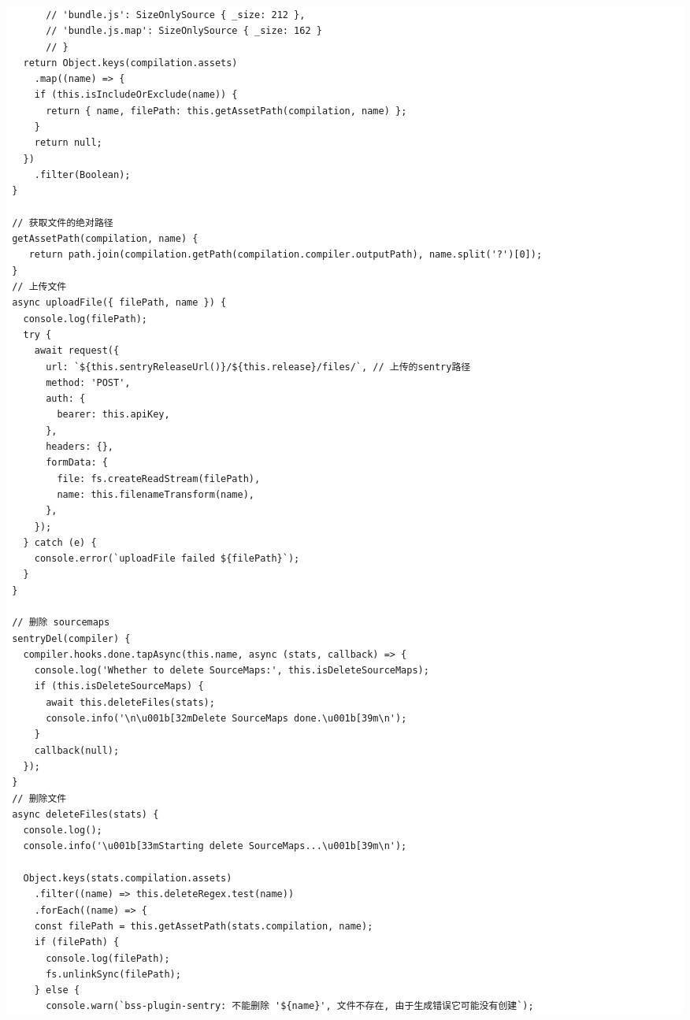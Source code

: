```
       // 'bundle.js': SizeOnlySource { _size: 212 },
       // 'bundle.js.map': SizeOnlySource { _size: 162 }
       // }
   return Object.keys(compilation.assets)
     .map((name) => {
     if (this.isIncludeOrExclude(name)) {
       return { name, filePath: this.getAssetPath(compilation, name) };
     }
     return null;
   })
     .filter(Boolean);
 }

 // 获取文件的绝对路径
 getAssetPath(compilation, name) {
    return path.join(compilation.getPath(compilation.compiler.outputPath), name.split('?')[0]);
 }
 // 上传文件
 async uploadFile({ filePath, name }) {
   console.log(filePath);
   try {
     await request({
       url: `${this.sentryReleaseUrl()}/${this.release}/files/`, // 上传的sentry路径
       method: 'POST',
       auth: {
         bearer: this.apiKey,
       },
       headers: {},
       formData: {
         file: fs.createReadStream(filePath),
         name: this.filenameTransform(name),
       },
     });
   } catch (e) {
     console.error(`uploadFile failed ${filePath}`);
   }
 }

 // 删除 sourcemaps
 sentryDel(compiler) {
   compiler.hooks.done.tapAsync(this.name, async (stats, callback) => {
     console.log('Whether to delete SourceMaps:', this.isDeleteSourceMaps);
     if (this.isDeleteSourceMaps) {
       await this.deleteFiles(stats);
       console.info('\n\u001b[32mDelete SourceMaps done.\u001b[39m\n');
     }
     callback(null);
   });
 }
 // 删除文件
 async deleteFiles(stats) {
   console.log();
   console.info('\u001b[33mStarting delete SourceMaps...\u001b[39m\n');

   Object.keys(stats.compilation.assets)
     .filter((name) => this.deleteRegex.test(name))
     .forEach((name) => {
     const filePath = this.getAssetPath(stats.compilation, name);
     if (filePath) {
       console.log(filePath);
       fs.unlinkSync(filePath);
     } else {
       console.warn(`bss-plugin-sentry: 不能删除 '${name}', 文件不存在, 由于生成错误它可能没有创建`);
```